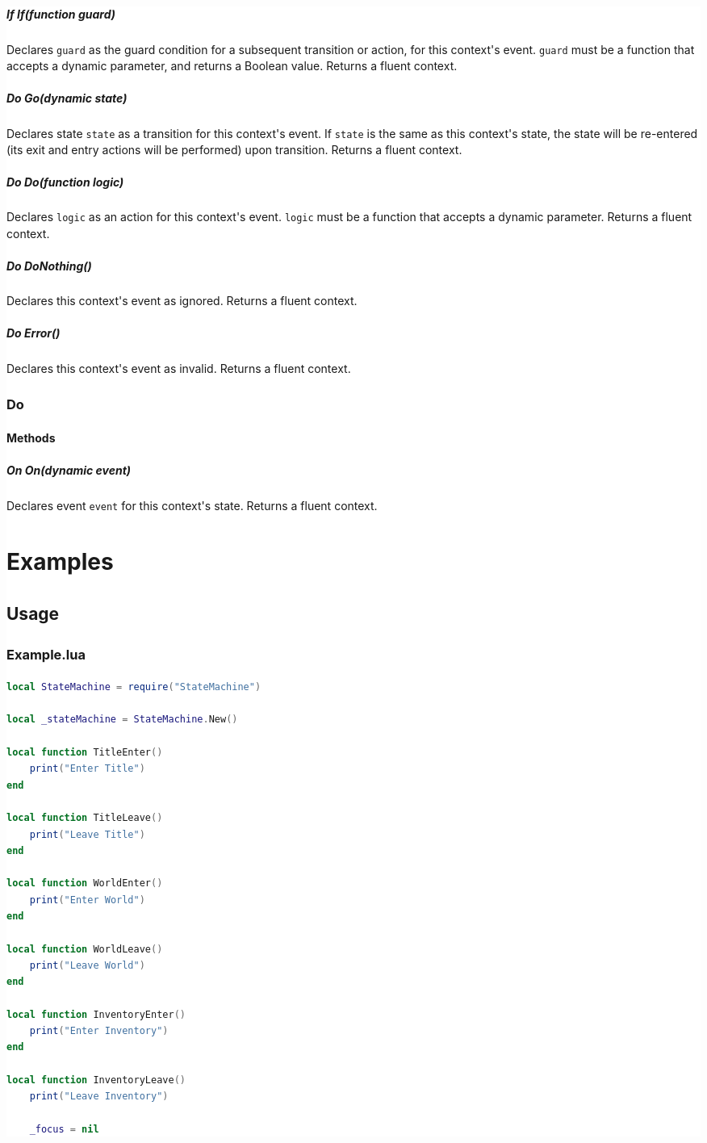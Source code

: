 ##### If If(function guard)
Declares `guard` as the guard condition for a subsequent transition or action, for this context's event. `guard` must be a function that accepts a dynamic parameter, and returns a Boolean value. Returns a fluent context.

##### Do Go(dynamic state)
Declares state `state` as a transition for this context's event. If `state` is the same as this context's state, the state will be re-entered (its exit and entry actions will be performed) upon transition. Returns a fluent context.

##### Do Do(function logic)
Declares `logic` as an action for this context's event. `logic` must be a function that accepts a dynamic parameter. Returns a fluent context.

##### Do DoNothing()
Declares this context's event as ignored. Returns a fluent context.

##### Do Error()
Declares this context's event as invalid. Returns a fluent context.

### Do

#### Methods

##### On On(dynamic event)
Declares event `event` for this context's state. Returns a fluent context.

# Examples

## Usage

### Example.lua

```lua
local StateMachine = require("StateMachine")

local _stateMachine = StateMachine.New()

local function TitleEnter()
    print("Enter Title")
end

local function TitleLeave()
    print("Leave Title")
end

local function WorldEnter()
    print("Enter World")
end

local function WorldLeave()
    print("Leave World")
end

local function InventoryEnter()
    print("Enter Inventory")
end

local function InventoryLeave()
    print("Leave Inventory")

    _focus = nil
```